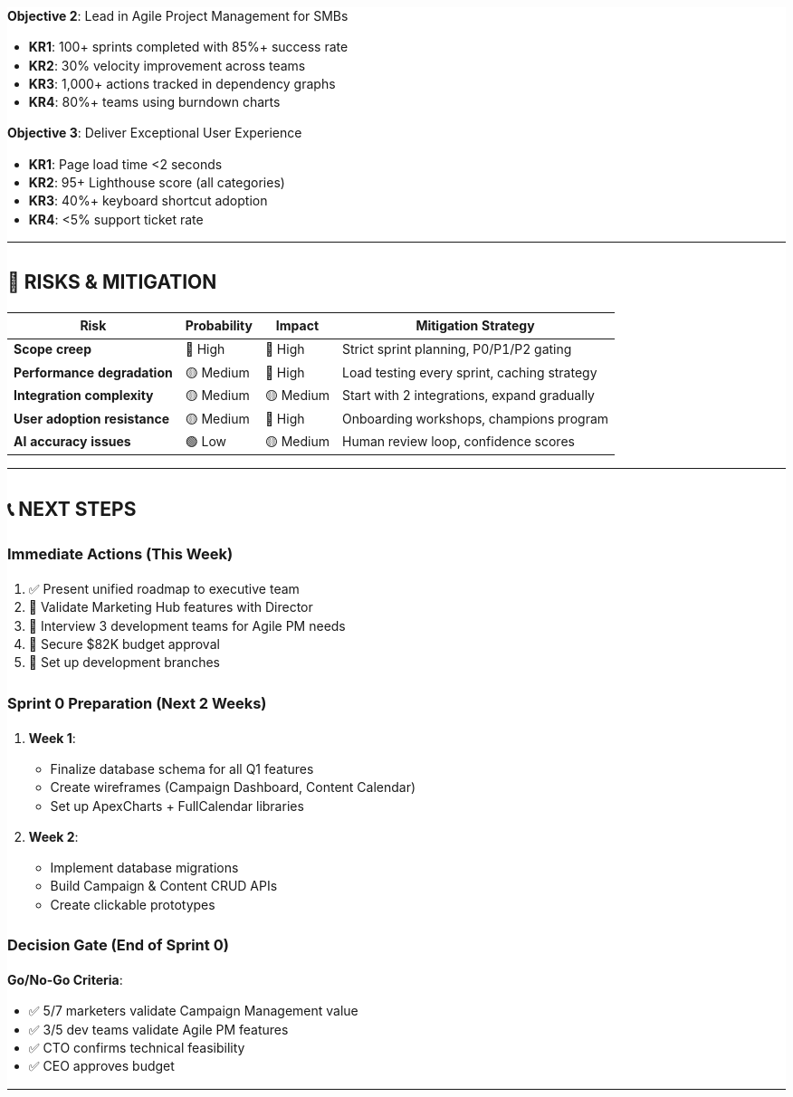 **Objective 2**: Lead in Agile Project Management for SMBs
- **KR1**: 100+ sprints completed with 85%+ success rate
- **KR2**: 30% velocity improvement across teams
- **KR3**: 1,000+ actions tracked in dependency graphs
- **KR4**: 80%+ teams using burndown charts

**Objective 3**: Deliver Exceptional User Experience
- **KR1**: Page load time <2 seconds
- **KR2**: 95+ Lighthouse score (all categories)
- **KR3**: 40%+ keyboard shortcut adoption
- **KR4**: <5% support ticket rate

---

## 🚧 RISKS & MITIGATION

| Risk | Probability | Impact | Mitigation Strategy |
|------|-------------|--------|---------------------|
| **Scope creep** | 🔴 High | 🔴 High | Strict sprint planning, P0/P1/P2 gating |
| **Performance degradation** | 🟡 Medium | 🔴 High | Load testing every sprint, caching strategy |
| **Integration complexity** | 🟡 Medium | 🟡 Medium | Start with 2 integrations, expand gradually |
| **User adoption resistance** | 🟡 Medium | 🔴 High | Onboarding workshops, champions program |
| **AI accuracy issues** | 🟢 Low | 🟡 Medium | Human review loop, confidence scores |

---

## 📞 NEXT STEPS

### Immediate Actions (This Week)
1. ✅ Present unified roadmap to executive team
2. 🔄 Validate Marketing Hub features with Director
3. 🔄 Interview 3 development teams for Agile PM needs
4. 🔄 Secure $82K budget approval
5. 🔄 Set up development branches

### Sprint 0 Preparation (Next 2 Weeks)
1. **Week 1**:
   - Finalize database schema for all Q1 features
   - Create wireframes (Campaign Dashboard, Content Calendar)
   - Set up ApexCharts + FullCalendar libraries

2. **Week 2**:
   - Implement database migrations
   - Build Campaign & Content CRUD APIs
   - Create clickable prototypes

### Decision Gate (End of Sprint 0)
**Go/No-Go Criteria**:
- ✅ 5/7 marketers validate Campaign Management value
- ✅ 3/5 dev teams validate Agile PM features
- ✅ CTO confirms technical feasibility
- ✅ CEO approves budget

---